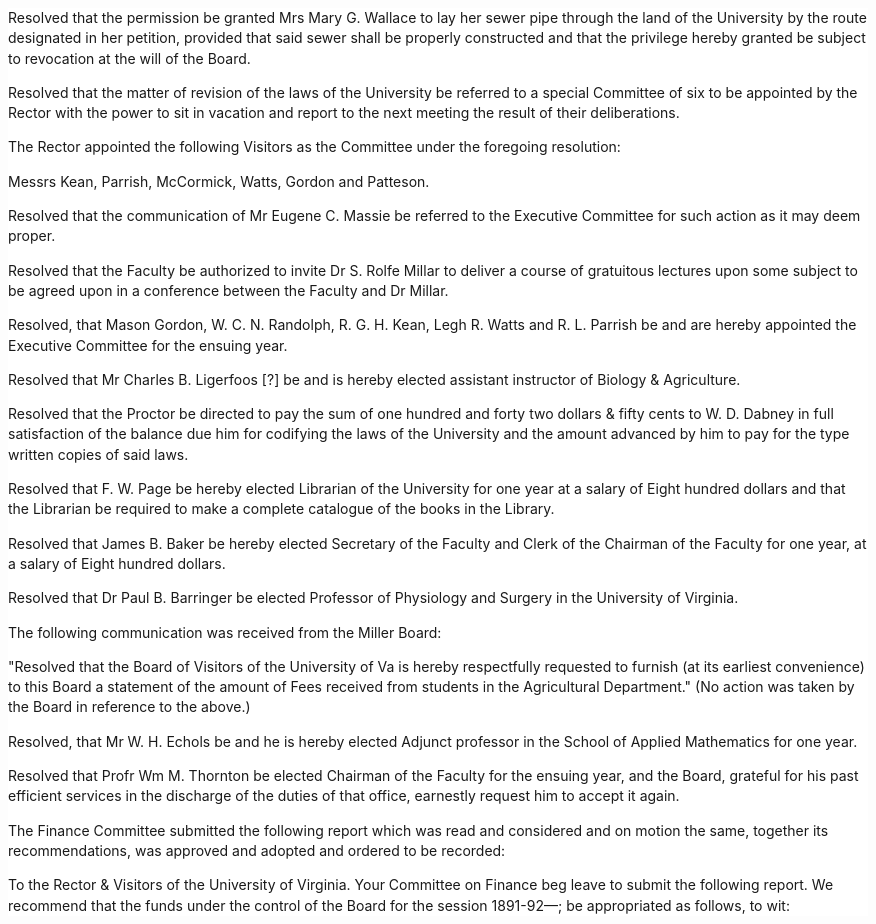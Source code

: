 Resolved that the permission be granted Mrs Mary G. Wallace to lay her sewer pipe through the land of the University by the route designated in her petition, provided that said sewer shall be properly constructed and that the privilege hereby granted be subject to revocation at the will of the Board.

Resolved that the matter of revision of the laws of the University be referred to a special Committee of six to be appointed by the Rector with the power to sit in vacation and report to the next meeting the result of their deliberations.

The Rector appointed the following Visitors as the Committee under the foregoing resolution:

Messrs Kean, Parrish, McCormick, Watts, Gordon and Patteson.

Resolved that the communication of Mr Eugene C. Massie be referred to the Executive Committee for such action as it may deem proper.

Resolved that the Faculty be authorized to invite Dr S. Rolfe Millar to deliver a course of gratuitous lectures upon some subject to be agreed upon in a conference between the Faculty and Dr Millar.

Resolved, that Mason Gordon, W. C. N. Randolph, R. G. H. Kean, Legh R. Watts and R. L. Parrish be and are hereby appointed the Executive Committee for the ensuing year.

Resolved that Mr Charles B. Ligerfoos \[?\] be and is hereby elected assistant instructor of Biology & Agriculture.

Resolved that the Proctor be directed to pay the sum of one hundred and forty two dollars & fifty cents to W. D. Dabney in full satisfaction of the balance due him for codifying the laws of the University and the amount advanced by him to pay for the type written copies of said laws.

Resolved that F. W. Page be hereby elected Librarian of the University for one year at a salary of Eight hundred dollars and that the Librarian be required to make a complete catalogue of the books in the Library.

Resolved that James B. Baker be hereby elected Secretary of the Faculty and Clerk of the Chairman of the Faculty for one year, at a salary of Eight hundred dollars.

Resolved that Dr Paul B. Barringer be elected Professor of Physiology and Surgery in the University of Virginia.

The following communication was received from the Miller Board:

"Resolved that the Board of Visitors of the University of Va is hereby respectfully requested to furnish (at its earliest convenience) to this Board a statement of the amount of Fees received from students in the Agricultural Department." (No action was taken by the Board in reference to the above.)

Resolved, that Mr W. H. Echols be and he is hereby elected Adjunct professor in the School of Applied Mathematics for one year.

Resolved that Profr Wm M. Thornton be elected Chairman of the Faculty for the ensuing year, and the Board, grateful for his past efficient services in the discharge of the duties of that office, earnestly request him to accept it again.

The Finance Committee submitted the following report which was read and considered and on motion the same, together its recommendations, was approved and adopted and ordered to be recorded:

To the Rector & Visitors of the University of Virginia. Your Committee on Finance beg leave to submit the following report. We recommend that the funds under the control of the Board for the session 1891-92—; be appropriated as follows, to wit:
